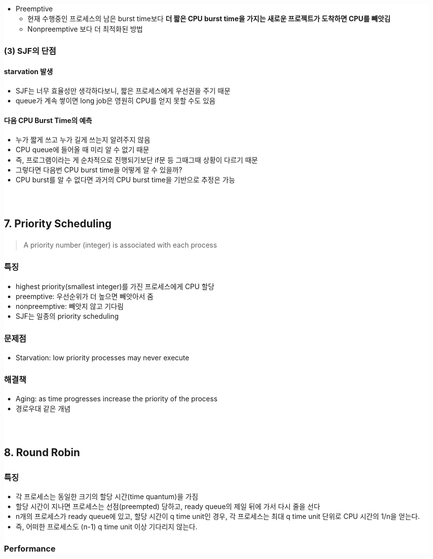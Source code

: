 - Preemptive
  - 현재 수행중인 프로세스의 남은 burst time보다 **더 짧은 CPU burst time을 가지는 새로운 프로젝트가 도착하면 CPU를 빼앗김**
  - Nonpreemptive 보다 더 최적화된 방법

### (3) SJF의 단점

#### starvation 발생

- SJF는 너무 효율성만 생각하다보니, 짧은 프로세스에게 우선권을 주기 때문
- queue가 계속 쌓이면 long job은 영원히 CPU를 얻지 못할 수도 있음

#### 다음 CPU Burst Time의 예측

- 누가 짧게 쓰고 누가 길게 쓰는지 알려주지 않음
- CPU queue에 들어올 때 미리 알 수 없기 때문
- 즉, 프로그램이라는 게 순차적으로 진행되기보단 if문 등 그때그때 상황이 다르기 때문
- 그렇다면 다음번 CPU burst time을 어떻게 알 수 있을까?
- CPU burst를 알 수 없다면 과거의 CPU burst time을 기반으로 추정은 가능

<br/>

## 7. Priority Scheduling

> A priority number (integer) is associated with each process

### 특징

- highest priority(smallest integer)를 가진 프로세스에게 CPU 할당
- preemptive: 우선순위가 더 높으면 빼앗아서 줌
- nonpreemptive: 빼앗지 않고 기다림
- SJF는 일종의 priority scheduling

### 문제점

- Starvation: low priority processes may never execute

### 해결책

- Aging: as time progresses increase the priority of the process
- 경로우대 같은 개념

<br/>

## 8. Round Robin

### 특징

- 각 프로세스는 동일한 크기의 할당 시간(time quantum)을 가짐
- 할당 시간이 지나면 프로세스는 선점(preempted) 당하고, ready queue의 제일 뒤에 가서 다시 줄을 선다
- n개의 프로세스가 ready queue에 있고, 할당 시간이 q time unit인 경우, 각 프로세스는 최대 q time unit 단위로 CPU 시간의 1/n을 얻는다.
- 즉, 어떠한 프로세스도 (n-1) q time unit 이상 기다리지 않는다.

### Performance
